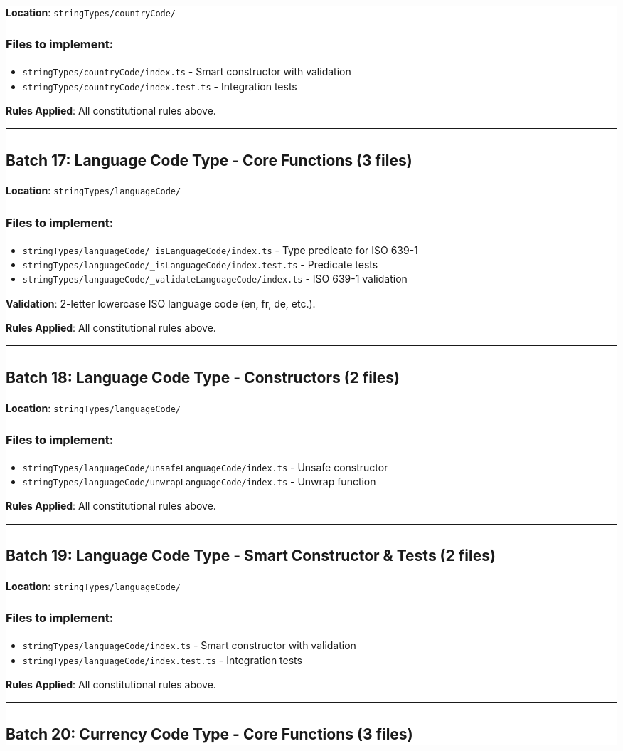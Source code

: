 **Location**: `stringTypes/countryCode/`

### Files to implement:
- `stringTypes/countryCode/index.ts` - Smart constructor with validation
- `stringTypes/countryCode/index.test.ts` - Integration tests

**Rules Applied**: All constitutional rules above.

---

## Batch 17: Language Code Type - Core Functions (3 files)

**Location**: `stringTypes/languageCode/`

### Files to implement:
- `stringTypes/languageCode/_isLanguageCode/index.ts` - Type predicate for ISO 639-1
- `stringTypes/languageCode/_isLanguageCode/index.test.ts` - Predicate tests
- `stringTypes/languageCode/_validateLanguageCode/index.ts` - ISO 639-1 validation

**Validation**: 2-letter lowercase ISO language code (en, fr, de, etc.).

**Rules Applied**: All constitutional rules above.

---

## Batch 18: Language Code Type - Constructors (2 files)

**Location**: `stringTypes/languageCode/`

### Files to implement:
- `stringTypes/languageCode/unsafeLanguageCode/index.ts` - Unsafe constructor
- `stringTypes/languageCode/unwrapLanguageCode/index.ts` - Unwrap function

**Rules Applied**: All constitutional rules above.

---

## Batch 19: Language Code Type - Smart Constructor & Tests (2 files)

**Location**: `stringTypes/languageCode/`

### Files to implement:
- `stringTypes/languageCode/index.ts` - Smart constructor with validation
- `stringTypes/languageCode/index.test.ts` - Integration tests

**Rules Applied**: All constitutional rules above.

---

## Batch 20: Currency Code Type - Core Functions (3 files)
